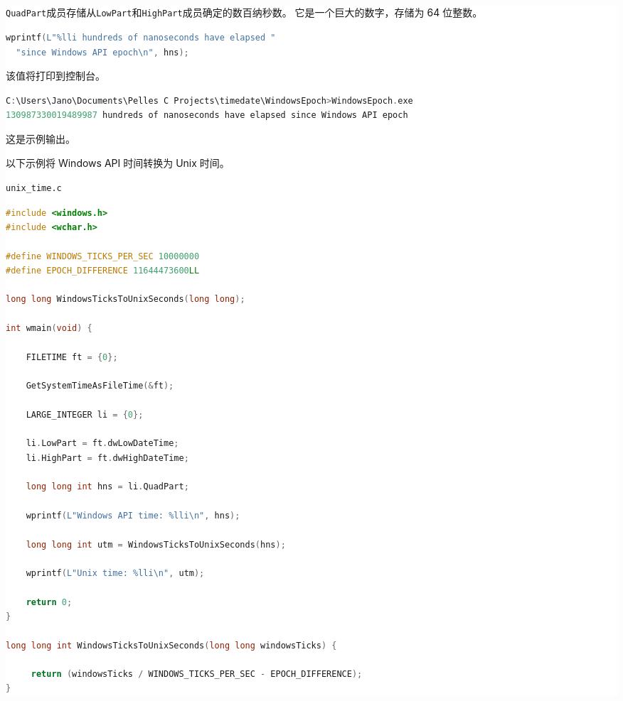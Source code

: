 `QuadPart`成员存储从`LowPart`和`HighPart`成员确定的数百纳秒数。 它是一个巨大的数字，存储为 64 位整数。

```c
wprintf(L"%lli hundreds of nanoseconds have elapsed " 
  "since Windows API epoch\n", hns);

```

该值将打印到控制台。

```c
C:\Users\Jano\Documents\Pelles C Projects\timedate\WindowsEpoch>WindowsEpoch.exe
130987330019489987 hundreds of nanoseconds have elapsed since Windows API epoch

```

这是示例输出。

以下示例将 Windows API 时间转换为 Unix 时间。

`unix_time.c`

```c
#include <windows.h>
#include <wchar.h>

#define WINDOWS_TICKS_PER_SEC 10000000
#define EPOCH_DIFFERENCE 11644473600LL

long long WindowsTicksToUnixSeconds(long long);

int wmain(void) {

    FILETIME ft = {0};

    GetSystemTimeAsFileTime(&ft);

    LARGE_INTEGER li = {0};    

    li.LowPart = ft.dwLowDateTime;
    li.HighPart = ft.dwHighDateTime;

    long long int hns = li.QuadPart;

    wprintf(L"Windows API time: %lli\n", hns);

    long long int utm = WindowsTicksToUnixSeconds(hns);

    wprintf(L"Unix time: %lli\n", utm);

    return 0;
}

long long int WindowsTicksToUnixSeconds(long long windowsTicks) {

     return (windowsTicks / WINDOWS_TICKS_PER_SEC - EPOCH_DIFFERENCE);
}

```
